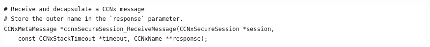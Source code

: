 ~~~
# Receive and decapsulate a CCNx message
# Store the outer name in the `response` parameter.
CCNxMetaMessage *ccnxSecureSession_ReceiveMessage(CCNxSecureSession *session,
    const CCNxStackTimeout *timeout, CCNxName **response);
~~~


